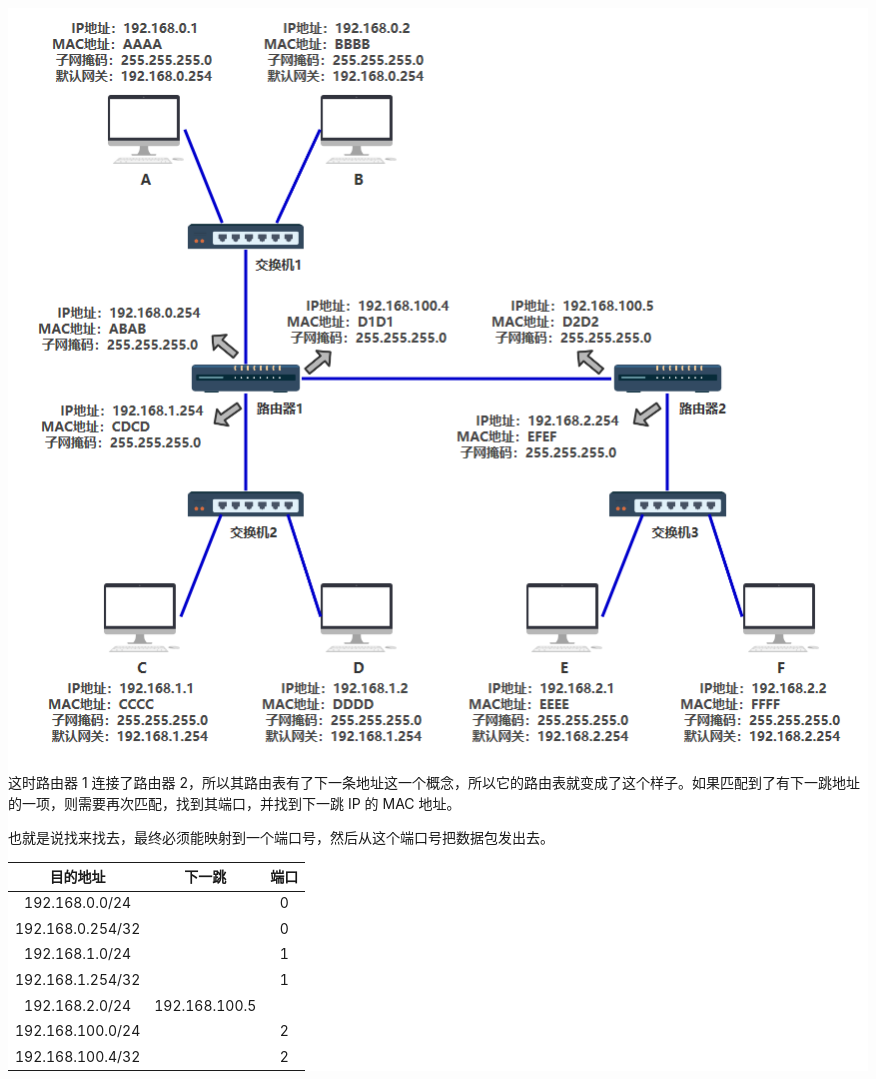 ![图片](mark-img/640-166205117634472.png)

这时路由器 1 连接了路由器 2，所以其路由表有了下一条地址这一个概念，所以它的路由表就变成了这个样子。如果匹配到了有下一跳地址的一项，则需要再次匹配，找到其端口，并找到下一跳 IP 的 MAC 地址。

也就是说找来找去，最终必须能映射到一个端口号，然后从这个端口号把数据包发出去。

|     目的地址     |    下一跳     | 端口 |
| :--------------: | :-----------: | :--: |
|  192.168.0.0/24  |               |  0   |
| 192.168.0.254/32 |               |  0   |
|  192.168.1.0/24  |               |  1   |
| 192.168.1.254/32 |               |  1   |
|  192.168.2.0/24  | 192.168.100.5 |      |
| 192.168.100.0/24 |               |  2   |
| 192.168.100.4/32 |               |  2   |
